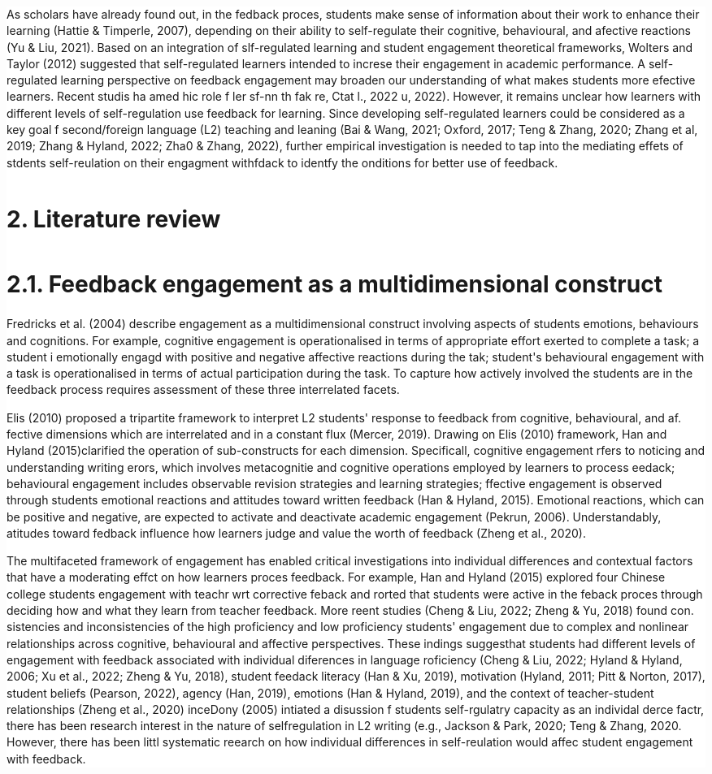 As scholars have already found out, in the fedback proces, students make sense of information about their work to enhance their learning (Hattie & Timperle, 2007), depending on their ability to self-regulate their cognitive, behavioural, and afective reactions (Yu & Liu, 2021). Based on an integration of slf-regulated learning and student engagement theoretical frameworks, Wolters and Taylor (2012) suggested that self-regulated learners intended to increse their engagement in academic performance. A self-regulated learning perspective on feedback engagement may broaden our understanding of what makes students more efective learners. Recent studis ha amed hic role f ler sf-nn th fak re, Ctat l., 2022  u, 2022). However, it remains unclear how learners with different levels of self-regulation use feedback for learning. Since developing self-regulated learners could be considered as a key goal f second/foreign language (L2) teaching and leaning (Bai & Wang, 2021; Oxford, 2017; Teng & Zhang, 2020; Zhang et al, 2019; Zhang & Hyland, 2022; Zha0 & Zhang, 2022), further empirical investigation is needed to tap into the mediating effets of stdents self-reulation on their engagment withfdack to identfy the onditions for better use of feedback.

# 2. Literature review

# 2.1. Feedback engagement as a multidimensional construct

Fredricks et al. (2004) describe engagement as a multidimensional construct involving aspects of students emotions, behaviours and cognitions. For example, cognitive engagement is operationalised in terms of appropriate effort exerted to complete a task; a student i emotionally engagd with positive and negative affective reactions during the tak; student's behavioural engagement with a task is operationalised in terms of actual participation during the task. To capture how actively involved the students are in the feedback process requires assessment of these three interrelated facets.

Elis (2010) proposed a tripartite framework to interpret L2 students' response to feedback from cognitive, behavioural, and af. fective dimensions which are interrelated and in a constant flux (Mercer, 2019). Drawing on Elis (2010) framework, Han and Hyland (2015)clarified the operation of sub-constructs for each dimension. Specificall, cognitive engagement rfers to noticing and understanding writing erors, which involves metacognitie and cognitive operations employed by learners to process eedack; behavioural engagement includes observable revision strategies and learning strategies; ffective engagement is observed through students emotional reactions and attitudes toward written feedback (Han & Hyland, 2015). Emotional reactions, which can be positive and negative, are expected to activate and deactivate academic engagement (Pekrun, 2006). Understandably, atitudes toward fedback influence how learners judge and value the worth of feedback (Zheng et al., 2020).

The multifaceted framework of engagement has enabled critical investigations into individual differences and contextual factors that have a moderating effct on how learners proces feedback. For example, Han and Hyland (2015) explored four Chinese college students engagement with teachr wrt corrective feback and rorted that students were active in the feback proces through deciding how and what they learn from teacher feedback. More reent studies (Cheng & Liu, 2022; Zheng & Yu, 2018) found con. sistencies and inconsistencies of the high proficiency and low proficiency students' engagement due to complex and nonlinear relationships across cognitive, behavioural and affective perspectives. These indings suggesthat students had different levels of engagement with feedback associated with individual diferences in language roficiency (Cheng & Liu, 2022; Hyland & Hyland, 2006; Xu et al., 2022; Zheng & Yu, 2018), student feedack literacy (Han & Xu, 2019), motivation (Hyland, 2011; Pitt & Norton, 2017), student beliefs (Pearson, 2022), agency (Han, 2019), emotions (Han & Hyland, 2019), and the context of teacher-student relationships (Zheng et al., 2020) inceDony (2005) intiated a disussion f students self-rgulatry capacity as an individal derce factr, there has been research interest in the nature of selfregulation in L2 writing (e.g., Jackson & Park, 2020; Teng & Zhang, 2020. However, there has been littl systematic reearch on how individual differences in self-reulation would affec student engagement with feedback.
